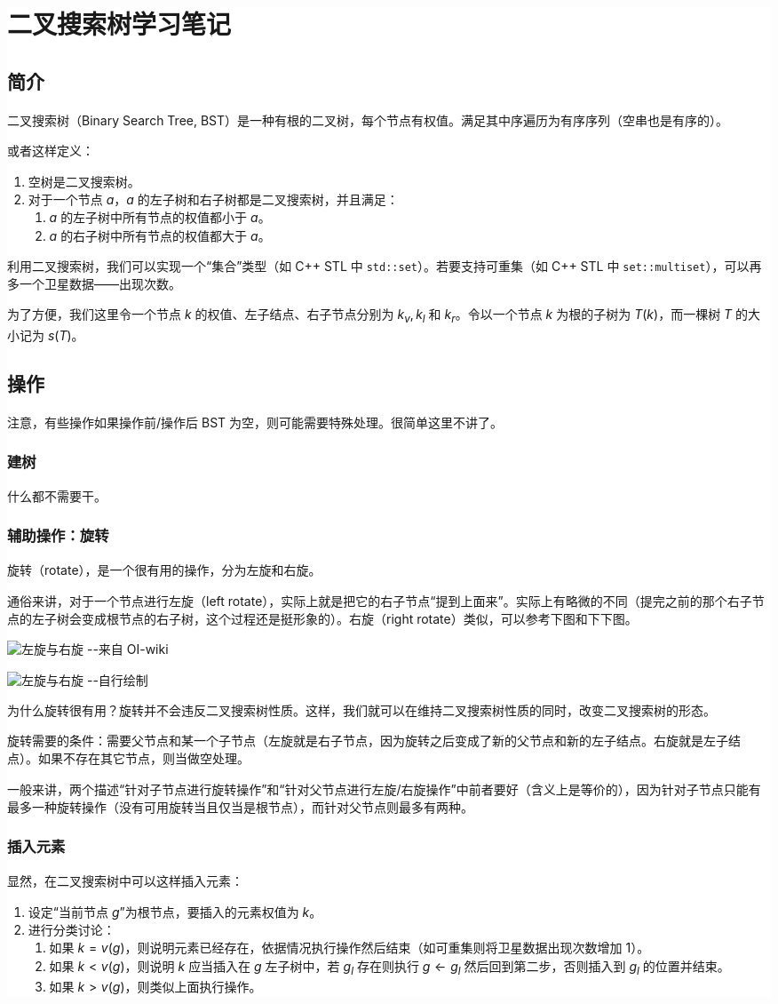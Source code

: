 # 二叉搜索树学习笔记

## 简介

二叉搜索树（Binary Search Tree, BST）是一种有根的二叉树，每个节点有权值。满足其中序遍历为有序序列（空串也是有序的）。

或者这样定义：

1. 空树是二叉搜索树。
2. 对于一个节点 $a$，$a$ 的左子树和右子树都是二叉搜索树，并且满足：
   1. $a$ 的左子树中所有节点的权值都小于 $a$。
   2. $a$ 的右子树中所有节点的权值都大于 $a$。

利用二叉搜索树，我们可以实现一个“集合”类型（如 C++ STL 中 `std::set`）。若要支持可重集（如 C++ STL 中 `set::multiset`），可以再多一个卫星数据——出现次数。

为了方便，我们这里令一个节点 $k$ 的权值、左子结点、右子节点分别为 $k_v,k_l$ 和 $k_r$。令以一个节点 $k$ 为根的子树为 $T(k)$，而一棵树 $T$ 的大小记为 $s(T)$。

## 操作

注意，有些操作如果操作前/操作后 BST 为空，则可能需要特殊处理。很简单这里不讲了。

### 建树

什么都不需要干。

### 辅助操作：旋转

旋转（rotate），是一个很有用的操作，分为左旋和右旋。

通俗来讲，对于一个节点进行左旋（left rotate），实际上就是把它的右子节点“提到上面来”。实际上有略微的不同（提完之前的那个右子节点的左子树会变成根节点的右子树，这个过程还是挺形象的）。右旋（right rotate）类似，可以参考下图和下下图。

![左旋与右旋 --来自 OI-wiki](https://oi-wiki.org/ds/images/treap-rotate.svg)

![左旋与右旋 --自行绘制](https://s21.ax1x.com/2025/05/07/pELZsk8.png)

为什么旋转很有用？旋转并不会违反二叉搜索树性质。这样，我们就可以在维持二叉搜索树性质的同时，改变二叉搜索树的形态。

旋转需要的条件：需要父节点和某一个子节点（左旋就是右子节点，因为旋转之后变成了新的父节点和新的左子结点。右旋就是左子结点）。如果不存在其它节点，则当做空处理。

一般来讲，两个描述“针对子节点进行旋转操作”和“针对父节点进行左旋/右旋操作”中前者要好（含义上是等价的），因为针对子节点只能有最多一种旋转操作（没有可用旋转当且仅当是根节点），而针对父节点则最多有两种。

### 插入元素

显然，在二叉搜索树中可以这样插入元素：

1. 设定“当前节点 $g$”为根节点，要插入的元素权值为 $k$。
2. 进行分类讨论：
   1. 如果 $k=v(g)$，则说明元素已经存在，依据情况执行操作然后结束（如可重集则将卫星数据出现次数增加 $1$）。
   2. 如果 $k<v(g)$，则说明 $k$ 应当插入在 $g$ 左子树中，若 $g_l$ 存在则执行 $g \gets g_l$ 然后回到第二步，否则插入到 $g_l$ 的位置并结束。
   3. 如果 $k>v(g)$，则类似上面执行操作。
